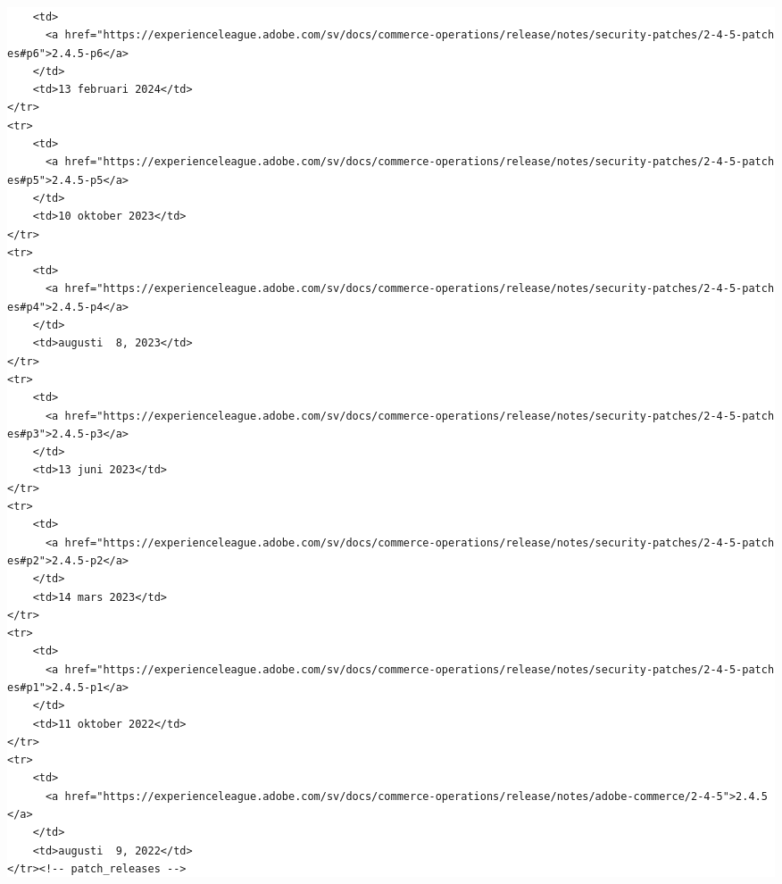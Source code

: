         <td>
          <a href="https://experienceleague.adobe.com/sv/docs/commerce-operations/release/notes/security-patches/2-4-5-patches#p6">2.4.5-p6</a>
        </td>
        <td>13 februari 2024</td>
    </tr>
    <tr>
        <td>
          <a href="https://experienceleague.adobe.com/sv/docs/commerce-operations/release/notes/security-patches/2-4-5-patches#p5">2.4.5-p5</a>
        </td>
        <td>10 oktober 2023</td>
    </tr>
    <tr>
        <td>
          <a href="https://experienceleague.adobe.com/sv/docs/commerce-operations/release/notes/security-patches/2-4-5-patches#p4">2.4.5-p4</a>
        </td>
        <td>augusti  8, 2023</td>
    </tr>
    <tr>
        <td>
          <a href="https://experienceleague.adobe.com/sv/docs/commerce-operations/release/notes/security-patches/2-4-5-patches#p3">2.4.5-p3</a>
        </td>
        <td>13 juni 2023</td>
    </tr>
    <tr>
        <td>
          <a href="https://experienceleague.adobe.com/sv/docs/commerce-operations/release/notes/security-patches/2-4-5-patches#p2">2.4.5-p2</a>
        </td>
        <td>14 mars 2023</td>
    </tr>
    <tr>
        <td>
          <a href="https://experienceleague.adobe.com/sv/docs/commerce-operations/release/notes/security-patches/2-4-5-patches#p1">2.4.5-p1</a>
        </td>
        <td>11 oktober 2022</td>
    </tr>
    <tr>
        <td>
          <a href="https://experienceleague.adobe.com/sv/docs/commerce-operations/release/notes/adobe-commerce/2-4-5">2.4.5</a>
        </td>
        <td>augusti  9, 2022</td>
    </tr><!-- patch_releases -->
  </tbody>
</table>
